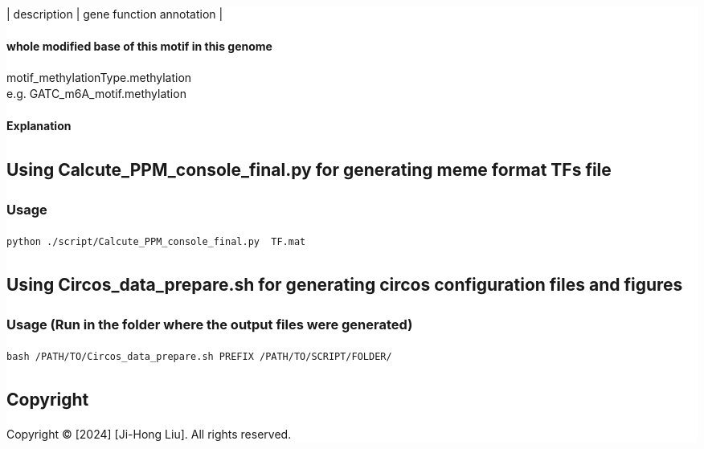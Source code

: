 | description | gene function annotation |

#### whole modified base of this motif in this genome

motif_methylationType.methylation<br>
e.g. GATC_m6A_motif.methylation<br>

#### Explanation

Using Calcute_PPM_console_final.py for generating meme format TFs file<br>
---------------------
### Usage
    python ./script/Calcute_PPM_console_final.py  TF.mat

Using Circos_data_prepare.sh for generating circos configuration files and figures <br>
---------------------
### Usage (Run in the folder where the output files were generated)
    bash /PATH/TO/Circos_data_prepare.sh PREFIX /PATH/TO/SCRIPT/FOLDER/


Copyright
-------------------------
Copyright © [2024] [Ji-Hong Liu]. All rights reserved.
